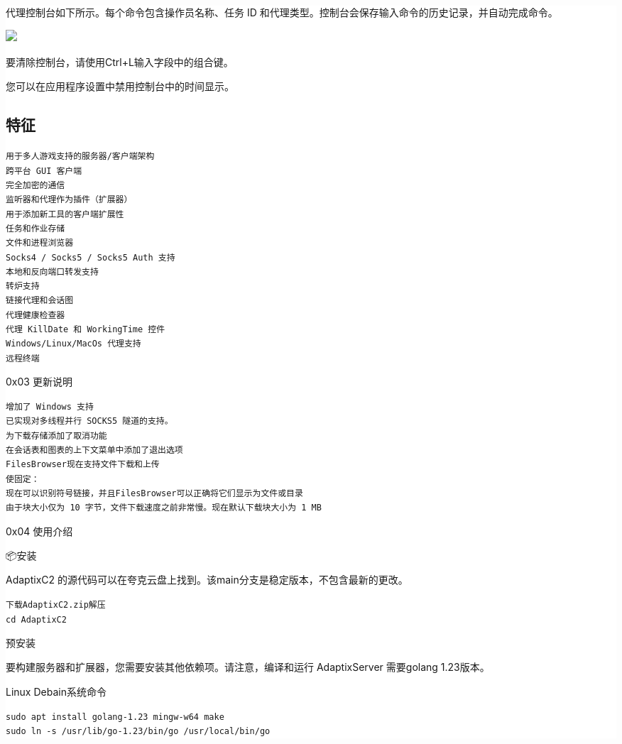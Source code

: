 代理控制台如下所示。每个命令包含操作员名称、任务 ID 和代理类型。控制台会保存输入命令的历史记录，并自动完成命令。  
  
![](https://mmbiz.qpic.cn/sz_mmbiz_png/RjOvISzUFq50HYbNkiccNGKtlxZiaFkWeEwjfia0f4VdDQbNqmcZogKQ6ib6EfZxZRXaRSdpvErXDxiatticRJ4nEC0g/640?wx_fmt=png&from=appmsg "")  
  
要清除控制台，请使用Ctrl+L输入字段中的组合键。  
  
您可以在应用程序设置中禁用控制台中的时间显示。  
## 特征  
  
```
用于多人游戏支持的服务器/客户端架构
跨平台 GUI 客户端
完全加密的通信
监听器和代理作为插件（扩展器）
用于添加新工具的客户端扩展性
任务和作业存储
文件和进程浏览器
Socks4 / Socks5 / Socks5 Auth 支持
本地和反向端口转发支持
转炉支持
链接代理和会话图
代理健康检查器
代理 KillDate 和 WorkingTime 控件
Windows/Linux/MacOs 代理支持
远程终端
```  
  
  
0x03 更新说明  
  
```
增加了 Windows 支持
已实现对多线程并行 SOCKS5 隧道的支持。
为下载存储添加了取消功能
在会话表和图表的上下文菜单中添加了退出选项
FilesBrowser现在支持文件下载和上传
使固定：
现在可以识别符号链接，并且FilesBrowser可以正确将它们显示为文件或目录
由于块大小仅为 10 字节，文件下载速度之前非常慢。现在默认下载块大小为 1 MB
```  
  
  
0x04 使用介绍  
  
📦安装  
  
AdaptixС2 的源代码可以在夸克云盘上找到。该main分支是稳定版本，不包含最新的更改。  
```
下载AdaptixC2.zip解压
cd AdaptixC2
```  
  
预安装  
  
要构建服务器和扩展器，您需要安装其他依赖项。请注意，编译和运行 AdaptixServer 需要golang 1.23版本。  
  
Linux Debain系统命令  
```
sudo apt install golang-1.23 mingw-w64 make
sudo ln -s /usr/lib/go-1.23/bin/go /usr/local/bin/go
```  
  